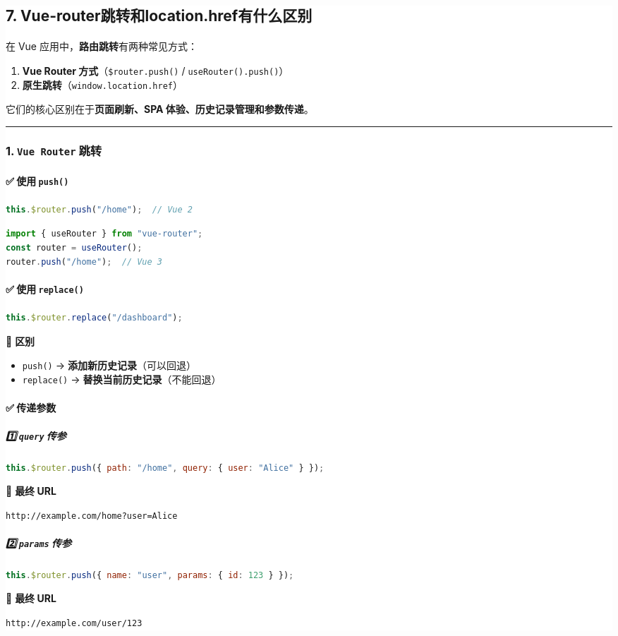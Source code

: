 ## 7. Vue-router跳转和location.href有什么区别

在 Vue 应用中，**路由跳转**有两种常见方式：

1. **Vue Router 方式**（`$router.push()` / `useRouter().push()`）
2. **原生跳转**（`window.location.href`）

它们的核心区别在于**页面刷新、SPA 体验、历史记录管理和参数传递**。

---

### 1. `Vue Router` 跳转

#### **✅ 使用 `push()`**

```js
this.$router.push("/home");  // Vue 2
```

```js
import { useRouter } from "vue-router";
const router = useRouter();
router.push("/home");  // Vue 3
```

#### **✅ 使用 `replace()`**

```js
this.$router.replace("/dashboard");
```

📌 **区别**

- `push()` → **添加新历史记录**（可以回退）
- `replace()` → **替换当前历史记录**（不能回退）

#### **✅ 传递参数**

##### **1️⃣ `query` 传参**

```js
this.$router.push({ path: "/home", query: { user: "Alice" } });
```

📌 **最终 URL**

```
http://example.com/home?user=Alice
```

##### **2️⃣ `params` 传参**

```js
this.$router.push({ name: "user", params: { id: 123 } });
```

📌 **最终 URL**

```
http://example.com/user/123
```
